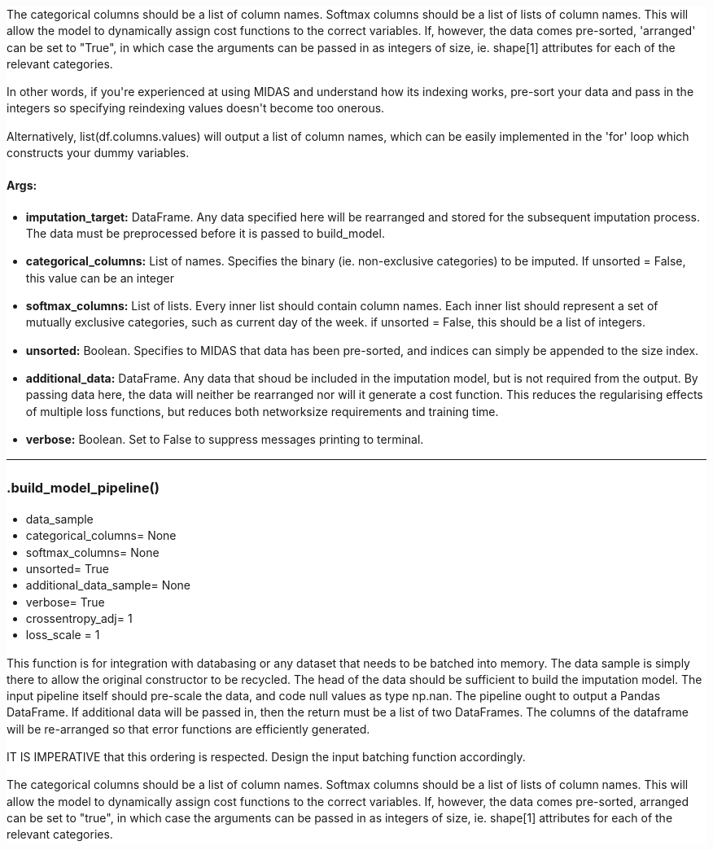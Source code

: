 The categorical columns should be a list of column names. Softmax columns should be a list of lists of column names. This will allow the model to dynamically assign cost functions to the correct variables. If, however, the data comes pre-sorted, 'arranged' can be set to "True", in which case the arguments can be passed in as integers of size, ie. shape[1] attributes for each of the relevant categories.

In other words, if you're experienced at using MIDAS and understand how its indexing works, pre-sort your data and pass in the integers so specifying reindexing values doesn't become too onerous.

Alternatively, list(df.columns.values) will output a list of column names, which can be easily implemented in the 'for' loop which constructs your dummy variables.

#### Args:
- **imputation_target:** DataFrame. Any data specified here will be rearranged and stored for the subsequent imputation process. The data must be preprocessed before it is passed to build_model.

- **categorical_columns:** List of names. Specifies the binary (ie. non-exclusive categories) to be imputed. If unsorted = False, this value can be an integer

- **softmax_columns:** List of lists. Every inner list should contain column names. Each inner list should represent a set of mutually exclusive categories, such as current day of the week. if unsorted = False, this should be a list of integers.

- **unsorted:** Boolean. Specifies to MIDAS that data has been pre-sorted, and indices can simply be appended to the size index.

- **additional_data:** DataFrame. Any data that shoud be included in the imputation model, but is not required from the output. By passing data here, the data will neither be rearranged nor will it generate a cost function. This reduces the regularising effects of multiple loss functions, but reduces both networksize requirements and training time.

- **verbose:** Boolean. Set to False to suppress messages printing to terminal.

---

### .build_model_pipeline()

- data_sample
- categorical_columns= None
- softmax_columns= None
- unsorted= True
- additional_data_sample= None
- verbose= True
- crossentropy_adj= 1
- loss_scale = 1

This function is for integration with databasing or any dataset that needs to be batched into memory. The data sample is simply there to allow the original constructor to be recycled. The head of the data should be sufficient to build the imputation model. The input pipeline itself should pre-scale the data, and code null values as type np.nan. The pipeline ought to output a Pandas DataFrame. If additional data will be passed in, then the return must be a list of two DataFrames. The columns of the dataframe will be re-arranged so that error functions are efficiently generated.

IT IS IMPERATIVE that this ordering is respected. Design the input batching function accordingly.

The categorical columns should be a list of column names. Softmax columns should be a list of lists of column names. This will allow the model to dynamically assign cost functions to the correct variables. If, however, the data comes pre-sorted, arranged can be set to "true", in which case the arguments can be passed in as integers of size, ie. shape[1] attributes for each of the relevant categories.
